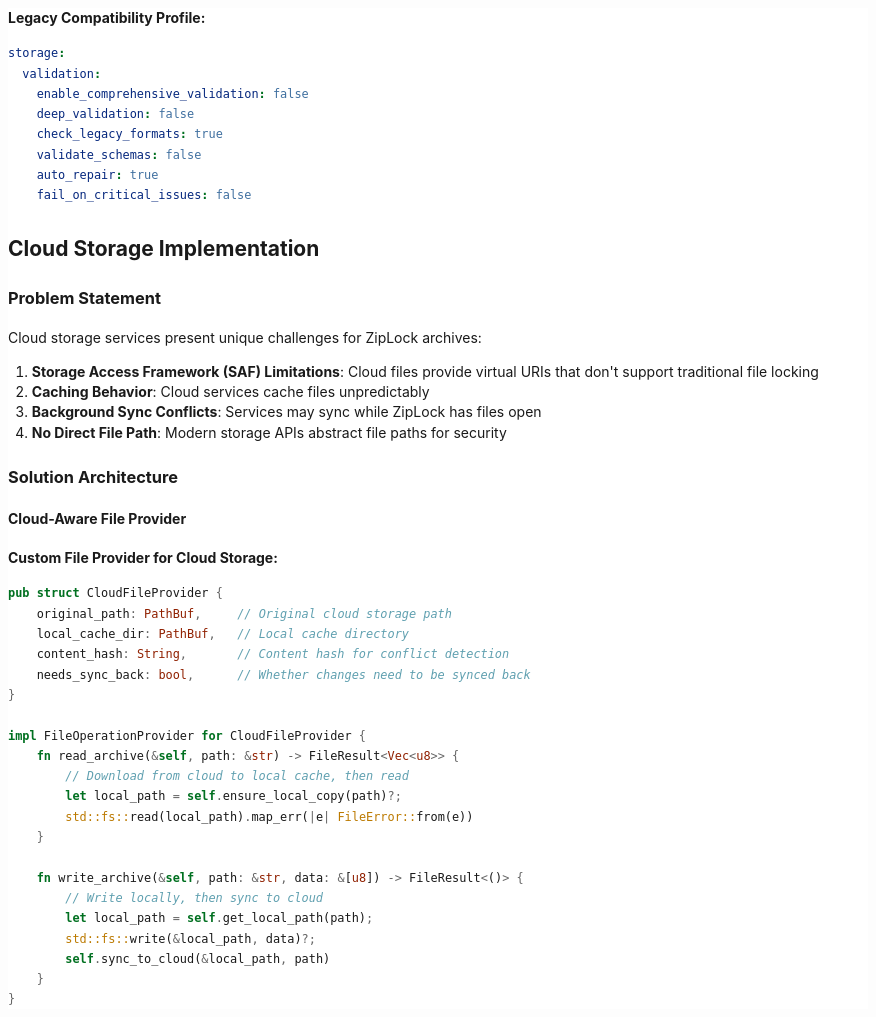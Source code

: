 **Legacy Compatibility Profile:**
```yaml
storage:
  validation:
    enable_comprehensive_validation: false
    deep_validation: false
    check_legacy_formats: true
    validate_schemas: false
    auto_repair: true
    fail_on_critical_issues: false
```

## Cloud Storage Implementation

### Problem Statement

Cloud storage services present unique challenges for ZipLock archives:

1. **Storage Access Framework (SAF) Limitations**: Cloud files provide virtual URIs that don't support traditional file locking
2. **Caching Behavior**: Cloud services cache files unpredictably
3. **Background Sync Conflicts**: Services may sync while ZipLock has files open
4. **No Direct File Path**: Modern storage APIs abstract file paths for security

### Solution Architecture

#### Cloud-Aware File Provider

**Custom File Provider for Cloud Storage:**
```rust
pub struct CloudFileProvider {
    original_path: PathBuf,     // Original cloud storage path
    local_cache_dir: PathBuf,   // Local cache directory
    content_hash: String,       // Content hash for conflict detection
    needs_sync_back: bool,      // Whether changes need to be synced back
}

impl FileOperationProvider for CloudFileProvider {
    fn read_archive(&self, path: &str) -> FileResult<Vec<u8>> {
        // Download from cloud to local cache, then read
        let local_path = self.ensure_local_copy(path)?;
        std::fs::read(local_path).map_err(|e| FileError::from(e))
    }
    
    fn write_archive(&self, path: &str, data: &[u8]) -> FileResult<()> {
        // Write locally, then sync to cloud
        let local_path = self.get_local_path(path);
        std::fs::write(&local_path, data)?;
        self.sync_to_cloud(&local_path, path)
    }
}
```
